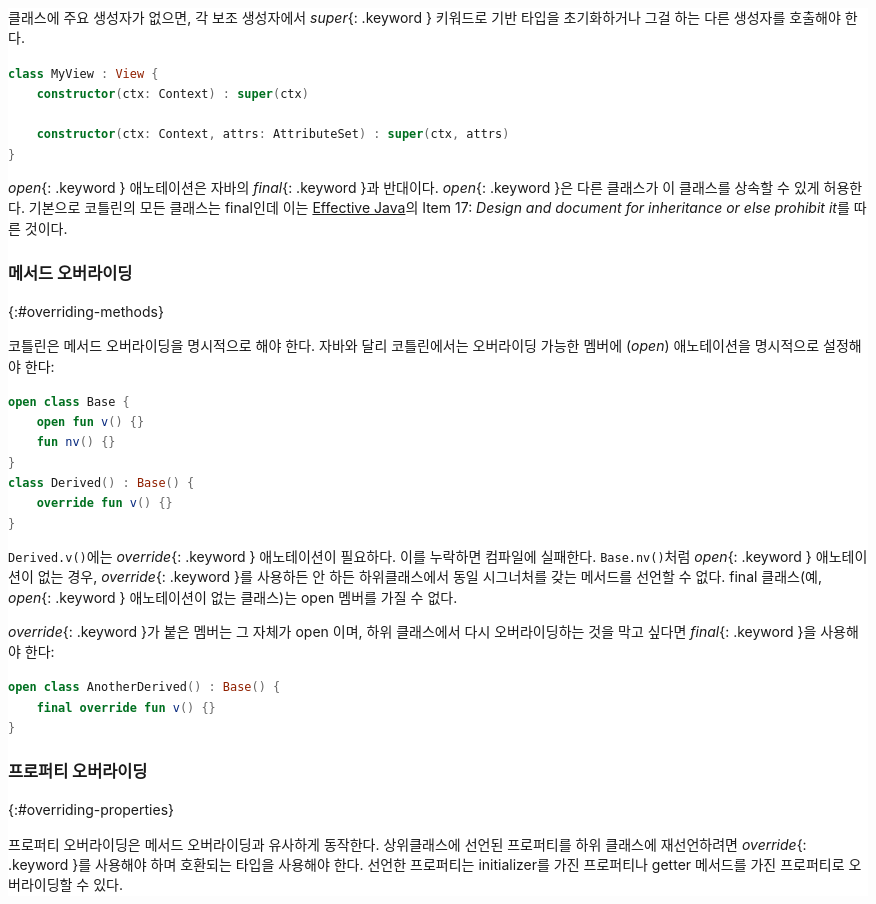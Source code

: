 클래스에 주요 생성자가 없으면, 각 보조 생성자에서 *super*{: .keyword } 키워드로 기반 타입을 초기화하거나
그걸 하는 다른 생성자를 호출해야 한다.

``` kotlin
class MyView : View {
    constructor(ctx: Context) : super(ctx)

    constructor(ctx: Context, attrs: AttributeSet) : super(ctx, attrs)
}
```

*open*{: .keyword } 애노테이션은 자바의 *final*{: .keyword }과 반대이다. 
*open*{: .keyword }은 다른 클래스가 이 클래스를 상속할 수 있게 허용한다.
기본으로 코틀린의 모든 클래스는 final인데 이는 [Effective Java](http://www.oracle.com/technetwork/java/effectivejava-136174.html)의
Item 17: *Design and document for inheritance or else prohibit it*를 따른 것이다.

### 메서드 오버라이딩
{:#overriding-methods}

코틀린은 메서드 오버라이딩을 명시적으로 해야 한다. 자바와 달리 코틀린에서는 오버라이딩 가능한 멤버에 
(*open*) 애노테이션을 명시적으로 설정해야 한다:


``` kotlin
open class Base {
    open fun v() {}
    fun nv() {}
}
class Derived() : Base() {
    override fun v() {}
}
```

`Derived.v()`에는 *override*{: .keyword } 애노테이션이 필요하다. 이를 누락하면 컴파일에 실패한다.
`Base.nv()`처럼 *open*{: .keyword } 애노테이션이 없는 경우,
*override*{: .keyword }를 사용하든 안 하든 하위클래스에서 동일 시그너처를 갖는 메서드를 선언할 수 없다.
final 클래스(예, *open*{: .keyword } 애노테이션이 없는 클래스)는 open 멤버를 가질 수 없다.

*override*{: .keyword }가 붙은 멤버는 그 자체가 open 이며,
하위 클래스에서 다시 오버라이딩하는 것을 막고 싶다면 *final*{: .keyword }을 사용해야 한다:

``` kotlin
open class AnotherDerived() : Base() {
    final override fun v() {}
}
```

### 프로퍼티 오버라이딩
{:#overriding-properties}

프로퍼티 오버라이딩은 메서드 오버라이딩과 유사하게 동작한다.
상위클래스에 선언된 프로퍼티를 하위 클래스에 재선언하려면
*override*{: .keyword }를 사용해야 하며 호환되는 타입을 사용해야 한다.
선언한 프로퍼티는 initializer를 가진 프로퍼티나 getter 메서드를 가진 프로퍼티로 오버라이딩할 수 있다.
